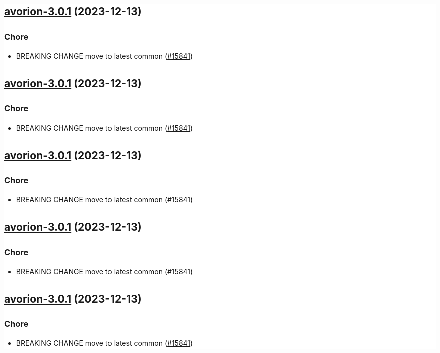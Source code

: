 

## [avorion-3.0.1](https://github.com/truecharts/charts/compare/avorion-2.0.13...avorion-3.0.1) (2023-12-13)

### Chore

- BREAKING CHANGE move to latest common ([#15841](https://github.com/truecharts/charts/issues/15841))
  
  


## [avorion-3.0.1](https://github.com/truecharts/charts/compare/avorion-2.0.13...avorion-3.0.1) (2023-12-13)

### Chore

- BREAKING CHANGE move to latest common ([#15841](https://github.com/truecharts/charts/issues/15841))
  
  


## [avorion-3.0.1](https://github.com/truecharts/charts/compare/avorion-2.0.13...avorion-3.0.1) (2023-12-13)

### Chore

- BREAKING CHANGE move to latest common ([#15841](https://github.com/truecharts/charts/issues/15841))
  
  


## [avorion-3.0.1](https://github.com/truecharts/charts/compare/avorion-2.0.13...avorion-3.0.1) (2023-12-13)

### Chore

- BREAKING CHANGE move to latest common ([#15841](https://github.com/truecharts/charts/issues/15841))
  
  


## [avorion-3.0.1](https://github.com/truecharts/charts/compare/avorion-2.0.13...avorion-3.0.1) (2023-12-13)

### Chore

- BREAKING CHANGE move to latest common ([#15841](https://github.com/truecharts/charts/issues/15841))
  
  
